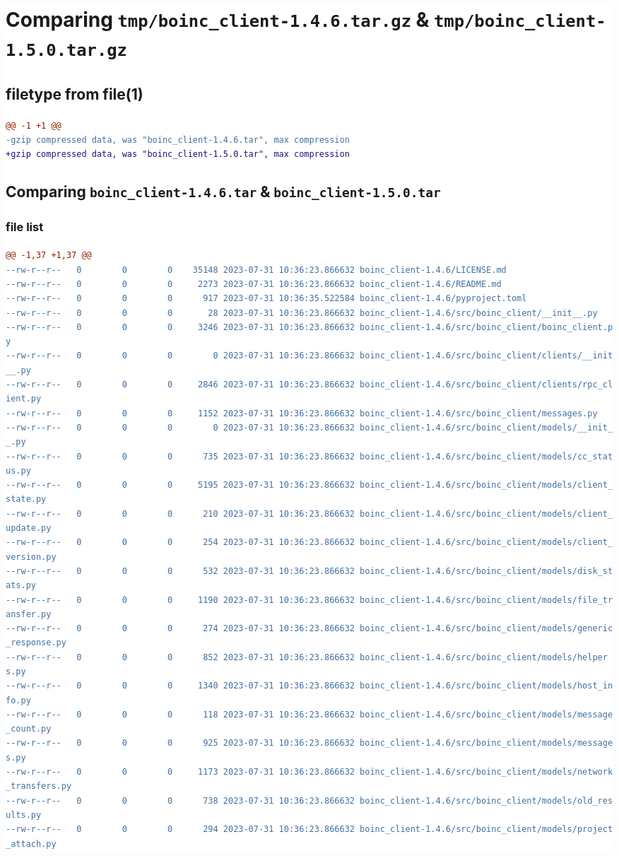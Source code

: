 # Comparing `tmp/boinc_client-1.4.6.tar.gz` & `tmp/boinc_client-1.5.0.tar.gz`

## filetype from file(1)

```diff
@@ -1 +1 @@
-gzip compressed data, was "boinc_client-1.4.6.tar", max compression
+gzip compressed data, was "boinc_client-1.5.0.tar", max compression
```

## Comparing `boinc_client-1.4.6.tar` & `boinc_client-1.5.0.tar`

### file list

```diff
@@ -1,37 +1,37 @@
--rw-r--r--   0        0        0    35148 2023-07-31 10:36:23.866632 boinc_client-1.4.6/LICENSE.md
--rw-r--r--   0        0        0     2273 2023-07-31 10:36:23.866632 boinc_client-1.4.6/README.md
--rw-r--r--   0        0        0      917 2023-07-31 10:36:35.522584 boinc_client-1.4.6/pyproject.toml
--rw-r--r--   0        0        0       28 2023-07-31 10:36:23.866632 boinc_client-1.4.6/src/boinc_client/__init__.py
--rw-r--r--   0        0        0     3246 2023-07-31 10:36:23.866632 boinc_client-1.4.6/src/boinc_client/boinc_client.py
--rw-r--r--   0        0        0        0 2023-07-31 10:36:23.866632 boinc_client-1.4.6/src/boinc_client/clients/__init__.py
--rw-r--r--   0        0        0     2846 2023-07-31 10:36:23.866632 boinc_client-1.4.6/src/boinc_client/clients/rpc_client.py
--rw-r--r--   0        0        0     1152 2023-07-31 10:36:23.866632 boinc_client-1.4.6/src/boinc_client/messages.py
--rw-r--r--   0        0        0        0 2023-07-31 10:36:23.866632 boinc_client-1.4.6/src/boinc_client/models/__init__.py
--rw-r--r--   0        0        0      735 2023-07-31 10:36:23.866632 boinc_client-1.4.6/src/boinc_client/models/cc_status.py
--rw-r--r--   0        0        0     5195 2023-07-31 10:36:23.866632 boinc_client-1.4.6/src/boinc_client/models/client_state.py
--rw-r--r--   0        0        0      210 2023-07-31 10:36:23.866632 boinc_client-1.4.6/src/boinc_client/models/client_update.py
--rw-r--r--   0        0        0      254 2023-07-31 10:36:23.866632 boinc_client-1.4.6/src/boinc_client/models/client_version.py
--rw-r--r--   0        0        0      532 2023-07-31 10:36:23.866632 boinc_client-1.4.6/src/boinc_client/models/disk_stats.py
--rw-r--r--   0        0        0     1190 2023-07-31 10:36:23.866632 boinc_client-1.4.6/src/boinc_client/models/file_transfer.py
--rw-r--r--   0        0        0      274 2023-07-31 10:36:23.866632 boinc_client-1.4.6/src/boinc_client/models/generic_response.py
--rw-r--r--   0        0        0      852 2023-07-31 10:36:23.866632 boinc_client-1.4.6/src/boinc_client/models/helpers.py
--rw-r--r--   0        0        0     1340 2023-07-31 10:36:23.866632 boinc_client-1.4.6/src/boinc_client/models/host_info.py
--rw-r--r--   0        0        0      118 2023-07-31 10:36:23.866632 boinc_client-1.4.6/src/boinc_client/models/message_count.py
--rw-r--r--   0        0        0      925 2023-07-31 10:36:23.866632 boinc_client-1.4.6/src/boinc_client/models/messages.py
--rw-r--r--   0        0        0     1173 2023-07-31 10:36:23.866632 boinc_client-1.4.6/src/boinc_client/models/network_transfers.py
--rw-r--r--   0        0        0      738 2023-07-31 10:36:23.866632 boinc_client-1.4.6/src/boinc_client/models/old_results.py
--rw-r--r--   0        0        0      294 2023-07-31 10:36:23.866632 boinc_client-1.4.6/src/boinc_client/models/project_attach.py
```